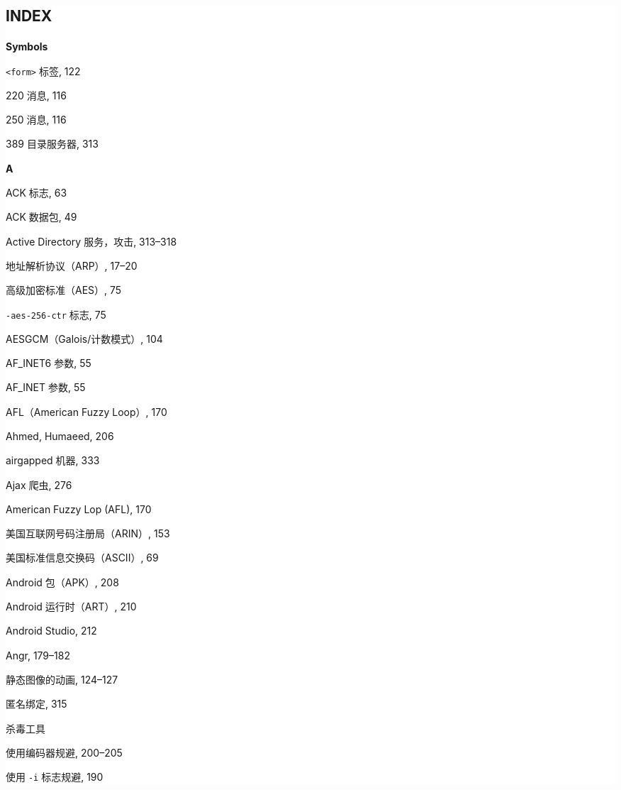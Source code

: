 ## **INDEX**

**Symbols**

`<form>` 标签, 122

220 消息, 116

250 消息, 116

389 目录服务器, 313

**A**

ACK 标志, 63

ACK 数据包, 49

Active Directory 服务，攻击, 313–318

地址解析协议（ARP）, 17–20

高级加密标准（AES）, 75

`-aes-256-ctr` 标志, 75

AESGCM（Galois/计数模式）, 104

AF_INET6 参数, 55

AF_INET 参数, 55

AFL（American Fuzzy Loop）, 170

Ahmed, Humaeed, 206

airgapped 机器, 333

Ajax 爬虫, 276

American Fuzzy Lop (AFL), 170

美国互联网号码注册局（ARIN）, 153

美国标准信息交换码（ASCII）, 69

Android 包（APK）, 208

Android 运行时（ART）, 210

Android Studio, 212

Angr, 179–182

静态图像的动画, 124–127

匿名绑定, 315

杀毒工具

使用编码器规避, 200–205

使用 `-i` 标志规避, 190
